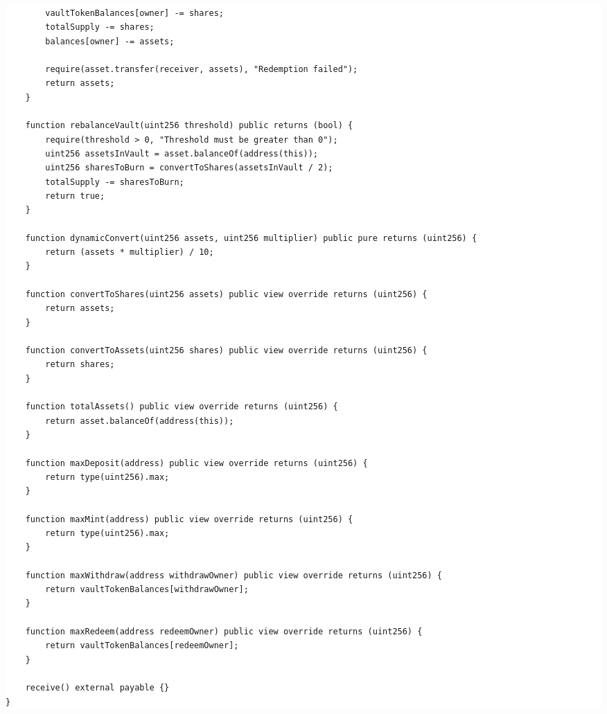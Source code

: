 ```solidity
        vaultTokenBalances[owner] -= shares;
        totalSupply -= shares;
        balances[owner] -= assets;

        require(asset.transfer(receiver, assets), "Redemption failed");
        return assets;
    }

    function rebalanceVault(uint256 threshold) public returns (bool) {
        require(threshold > 0, "Threshold must be greater than 0");
        uint256 assetsInVault = asset.balanceOf(address(this));
        uint256 sharesToBurn = convertToShares(assetsInVault / 2);
        totalSupply -= sharesToBurn; 
        return true; 
    }

    function dynamicConvert(uint256 assets, uint256 multiplier) public pure returns (uint256) {
        return (assets * multiplier) / 10;
    }

    function convertToShares(uint256 assets) public view override returns (uint256) {
        return assets;
    }

    function convertToAssets(uint256 shares) public view override returns (uint256) {
        return shares;
    }

    function totalAssets() public view override returns (uint256) {
        return asset.balanceOf(address(this));
    }

    function maxDeposit(address) public view override returns (uint256) {
        return type(uint256).max;
    }

    function maxMint(address) public view override returns (uint256) {
        return type(uint256).max;
    }

    function maxWithdraw(address withdrawOwner) public view override returns (uint256) {
        return vaultTokenBalances[withdrawOwner];
    }

    function maxRedeem(address redeemOwner) public view override returns (uint256) {
        return vaultTokenBalances[redeemOwner];
    }

    receive() external payable {}
}
```
